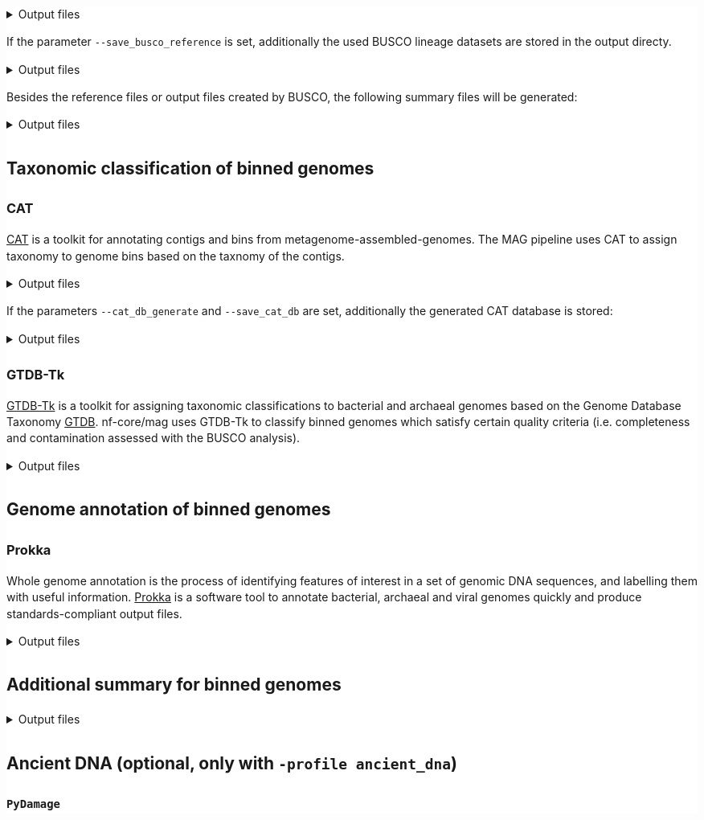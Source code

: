 <details markdown="1"><summary>Output files</summary></details>

If the parameter `--save_busco_reference` is set, additionally the used BUSCO lineage datasets are stored in the output directy.

<details markdown="1"><summary>Output files</summary></details>

Besides the reference files or output files created by BUSCO, the following summary files will be generated:

<details markdown="1"><summary>Output files</summary></details>

## Taxonomic classification of binned genomes

### CAT

[CAT](https://github.com/dutilh/CAT) is a toolkit for annotating contigs and bins from metagenome-assembled-genomes. The MAG pipeline uses CAT to assign taxonomy to genome bins based on the taxnomy of the contigs.

<details markdown="1"><summary>Output files</summary></details>

If the parameters `--cat_db_generate` and `--save_cat_db` are set, additionally the generated CAT database is stored:

<details markdown="1"><summary>Output files</summary></details>

### GTDB-Tk

[GTDB-Tk](https://github.com/Ecogenomics/GTDBTk) is a toolkit for assigning taxonomic classifications to bacterial and archaeal genomes based on the Genome Database Taxonomy [GTDB](https://gtdb.ecogenomic.org/). nf-core/mag uses GTDB-Tk to classify binned genomes which satisfy certain quality criteria (i.e. completeness and contamination assessed with the BUSCO analysis).

<details markdown="1"><summary>Output files</summary></details>

## Genome annotation of binned genomes

### Prokka

Whole genome annotation is the process of identifying features of interest in a set of genomic DNA sequences, and labelling them with useful information. [Prokka](https://github.com/tseemann/prokka) is a software tool to annotate bacterial, archaeal and viral genomes quickly and produce standards-compliant output files.

<details markdown="1"><summary>Output files</summary></details>

## Additional summary for binned genomes

<details markdown="1"><summary>Output files</summary></details>

## Ancient DNA (optional, only with `-profile ancient_dna`)

### `PyDamage`
